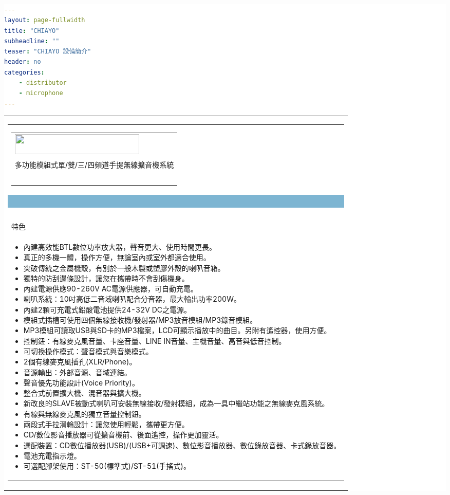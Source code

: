 ```yaml
---
layout: page-fullwidth
title: "CHIAYO"
subheadline: ""
teaser: "CHIAYO 設備簡介"
header: no
categories:
    - distributor
    - microphone
---
```


<table width="100%" border="0" cellpadding="0" cellspacing="0">
    <tbody><tr>
        <td rowspan="3" valign="top"><table width="100%" border="0" cellspacing="0" cellpadding="0">
            <tbody><tr>
                <td><table width="100%" border="0" cellspacing="0" cellpadding="0">
                    <tbody><tr>
                        <td class="txt16B"><img src="http://www.chiayo.com.tw/images/model_txt/v2k_txt.jpg" width="242" height="39"></td>
                    </tr>
                    <tr>
                        <td class="txt16B">多功能模組式單/雙/三/四頻道手提無線擴音機系統</td>
                    </tr>
                    <tr>
                        <td class="txt16B"><img src="http://www.chiayo.com.tw/images/ic.gif" width="5" height="5"></td>
                    </tr>
                    </tbody></table></td>
            </tr>
            <tr>
                <td bgcolor="#7DB5D2"><img src="http://www.chiayo.com.tw/images/ic.gif" width="5" height="5"></td>
            </tr>
            <tr>
                <td>&nbsp;</td>
            </tr>
            <tr>
                <td class="txt14B">特色</td>
            </tr>
            <tr>
                <td class="txt2"><ul class="list">
                    <li>內建高效能BTL數位功率放大器，聲音更大、使用時間更長。
                    </li><li>真正的多機一體，操作方便，無論室內或室外都適合使用。
                    </li><li>突破傳統之金屬機殼，有別於一般木製或塑膠外殼的喇叭音箱。
                    </li><li>獨特的防刮邊條設計，讓您在攜帶時不會刮傷機身。
                    </li><li>內建電源供應90-260V AC電源供應器，可自動充電。
                    </li><li>喇叭系統：10吋高低二音域喇叭配合分音器，最大輸出功率200W。
                    </li><li>內建2顆可充電式鉛酸電池提供24-32V DC之電源。
                    </li><li>模組式插槽可使用四個無線接收機/發射器/MP3放音模組/MP3錄音模組。
                    </li><li>MP3模組可讀取USB與SD卡的MP3檔案，LCD可顯示播放中的曲目。另附有遙控器，使用方便。
                    </li><li>控制鈕：有線麥克風音量、卡座音量、LINE IN音量、主機音量、高音與低音控制。
                    </li><li>可切換操作模式：聲音模式與音樂模式。
                    </li><li>2個有線麥克風插孔(XLR/Phone)。
                    </li><li>音源輸出：外部音源、音域連結。
                    </li><li>聲音優先功能設計(Voice Priority)。
                    </li><li>整合式前置擴大機、混音器與擴大機。
                    </li><li>新改良的SLAVE被動式喇叭可安裝無線接收/發射模組，成為一具中繼站功能之無線麥克風系統。
                    </li><li>有線與無線麥克風的獨立音量控制鈕。
                    </li><li>兩段式手拉滑輪設計：讓您使用輕鬆，攜帶更方便。
                    </li><li>CD/數位影音播放器可從擴音機前、後面遙控，操作更加靈活。
                    </li><li>選配裝置：CD數位播放器(USB)/(USB+可調速)、數位影音播放器、數位錄放音器、卡式錄放音器。
                    </li><li>電池充電指示燈。
                    </li><li>可選配腳架使用：ST-50(標準式)/ST-51(手搖式)。